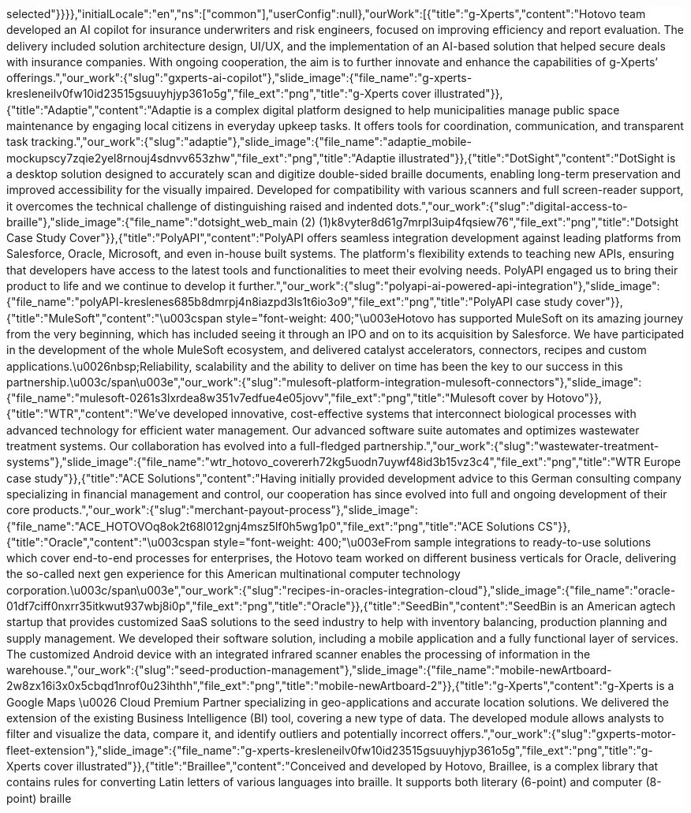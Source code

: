 selected"}}}},"initialLocale":"en","ns":["common"],"userConfig":null},"ourWork":[{"title":"g-Xperts","content":"Hotovo team developed an AI copilot for insurance underwriters and risk engineers, focused on improving efficiency and report evaluation. The delivery included solution architecture design, UI/UX, and the implementation of an AI-based solution that helped secure deals with insurance companies. With ongoing cooperation, the aim is to further innovate and enhance the capabilities of g-Xperts’ offerings.","our_work":{"slug":"gxperts-ai-copilot"},"slide_image":{"file_name":"g-xperts-kresleneilv0fw10id23515gsuuyhjyp361o5g","file_ext":"png","title":"g-Xperts cover illustrated"}},{"title":"Adaptie","content":"Adaptie is a complex digital platform designed to help municipalities manage public space maintenance by engaging local citizens in everyday upkeep tasks. It offers tools for coordination, communication, and transparent task tracking.","our_work":{"slug":"adaptie"},"slide_image":{"file_name":"adaptie_mobile-mockupscy7zqie2yel8rnouj4sdnvv653zhw","file_ext":"png","title":"Adaptie illustrated"}},{"title":"DotSight","content":"DotSight is a desktop solution designed to accurately scan and digitize double-sided braille documents, enabling long-term preservation and improved accessibility for the visually impaired. Developed for compatibility with various scanners and full screen-reader support, it overcomes the technical challenge of distinguishing raised and indented dots.","our_work":{"slug":"digital-access-to-braille"},"slide_image":{"file_name":"dotsight_web_main (2) (1)k8vyter8d61g7mrpl3uip4fqsiew76","file_ext":"png","title":"Dotsight Case Study Cover"}},{"title":"PolyAPI","content":"PolyAPI offers seamless integration development against leading platforms from Salesforce, Oracle, Microsoft, and even in-house built systems. The platform's flexibility extends to teaching new APIs, ensuring that developers have access to the latest tools and functionalities to meet their evolving needs. PolyAPI engaged us to bring their product to life and we continue to develop it further.","our_work":{"slug":"polyapi-ai-powered-api-integration"},"slide_image":{"file_name":"polyAPI-kreslenes685b8dmrpj4n8iazpd3ls1t6io3o9","file_ext":"png","title":"PolyAPI case study cover"}},{"title":"MuleSoft","content":"\u003cspan style=\"font-weight: 400;\"\u003eHotovo has supported MuleSoft on its amazing journey from the very beginning, which has included seeing it through an IPO and on to its acquisition by Salesforce. We have participated in the development of the whole MuleSoft ecosystem, and delivered catalyst accelerators, connectors, recipes and custom applications.\u0026nbsp;Reliability, scalability and the ability to deliver on time has been the key to our success in this partnership.\u003c/span\u003e","our_work":{"slug":"mulesoft-platform-integration-mulesoft-connectors"},"slide_image":{"file_name":"mulesoft-0261s3lxrdea8w351v7edfue4e05jovv","file_ext":"png","title":"Mulesoft cover by Hotovo"}},{"title":"WTR","content":"We’ve developed innovative, cost-effective systems that interconnect biological processes with advanced technology for efficient water management. Our advanced software suite automates and optimizes wastewater treatment systems. Our collaboration has evolved into a full-fledged partnership.","our_work":{"slug":"wastewater-treatment-systems"},"slide_image":{"file_name":"wtr_hotovo_covererh72kg5uodn7uywf48id3b15vz3c4","file_ext":"png","title":"WTR Europe case study"}},{"title":"ACE Solutions","content":"Having initially provided development advice to this German consulting company specializing in financial management and control, our cooperation has since evolved into full and ongoing development of their core products.","our_work":{"slug":"merchant-payout-process"},"slide_image":{"file_name":"ACE_HOTOVOq8ok2t68l012gnj4msz5lf0h5wg1p0","file_ext":"png","title":"ACE Solutions CS"}},{"title":"Oracle","content":"\u003cspan style=\"font-weight: 400;\"\u003eFrom sample integrations to ready-to-use solutions which cover end-to-end processes for enterprises, the Hotovo team worked on different business verticals for Oracle, delivering the so-called next gen experience for this American multinational computer technology corporation.\u003c/span\u003e","our_work":{"slug":"recipes-in-oracles-integration-cloud"},"slide_image":{"file_name":"oracle-01df7ciff0nxrr35itkwut937wbj8i0p","file_ext":"png","title":"Oracle"}},{"title":"SeedBin","content":"SeedBin is an American agtech startup that provides customized SaaS solutions to the seed industry to help with inventory balancing, production planning and supply management. We developed their software solution, including a mobile application and a fully functional layer of services. The customized Android device with an integrated infrared scanner enables the processing of information in the warehouse.","our_work":{"slug":"seed-production-management"},"slide_image":{"file_name":"mobile-newArtboard-2w8zx16i3x0x5cbqd1nrof0u23ihthh","file_ext":"png","title":"mobile-newArtboard-2"}},{"title":"g-Xperts","content":"g-Xperts is a Google Maps \u0026 Cloud Premium Partner specializing in geo-applications and accurate location solutions. We delivered the extension of the existing Business Intelligence (BI) tool, covering a new type of data. The developed module allows analysts to filter and visualize the data, compare it, and identify outliers and potentially incorrect offers.","our_work":{"slug":"gxperts-motor-fleet-extension"},"slide_image":{"file_name":"g-xperts-kresleneilv0fw10id23515gsuuyhjyp361o5g","file_ext":"png","title":"g-Xperts cover illustrated"}},{"title":"Braillee","content":"Conceived and developed by Hotovo, Braillee, is a complex library that contains rules for converting Latin letters of various languages into braille. It supports both literary (6-point) and computer (8-point) braille